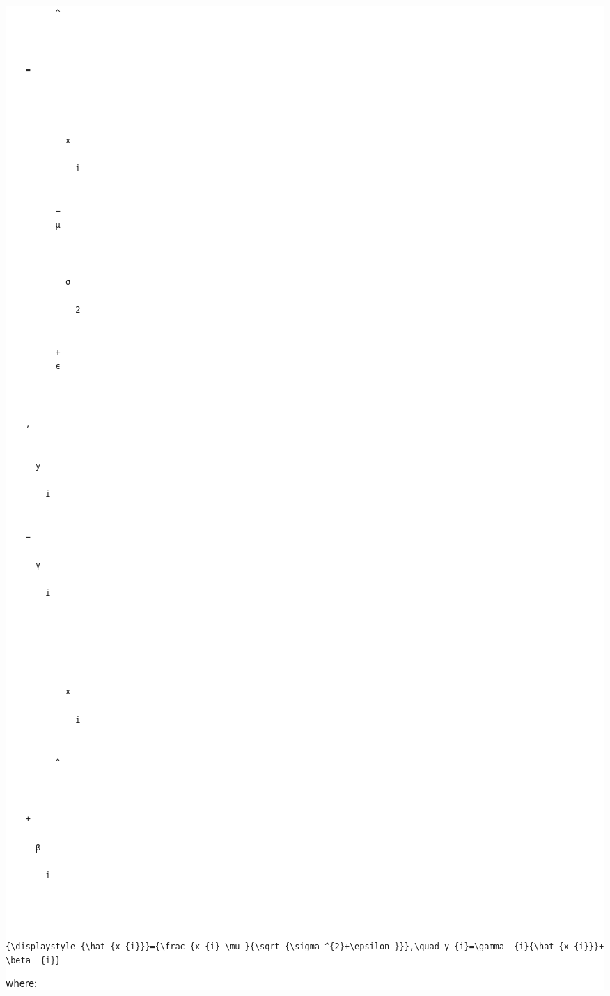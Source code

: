               
              ^
            
          
        
        =
        
          
            
              
                x
                
                  i
                
              
              −
              μ
            
            
              
                σ
                
                  2
                
              
              +
              ϵ
            
          
        
        ,
        
        
          y
          
            i
          
        
        =
        
          γ
          
            i
          
        
        
          
            
              
                x
                
                  i
                
              
              ^
            
          
        
        +
        
          β
          
            i
          
        
      
    
    {\displaystyle {\hat {x_{i}}}={\frac {x_{i}-\mu }{\sqrt {\sigma ^{2}+\epsilon }}},\quad y_{i}=\gamma _{i}{\hat {x_{i}}}+\beta _{i}}
  

where:
